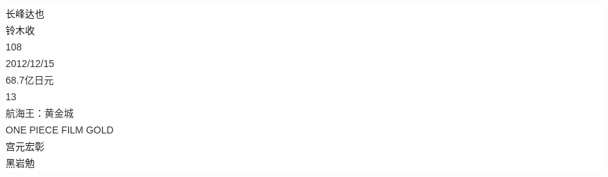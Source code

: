 <p style="margin: 0px; text-indent: 0px; text-align: left; vertical-align: middle; line-height: 24px;"><span style="letter-spacing: 0px; font-family: Helvetica;">长峰达也</span></p>
</td>
<td style="padding: 2px 10px; border-left: none; border-right-width: 1px; border-right-color: #e6e6e6; border-top: none; border-bottom-width: 1px; border-bottom-color: #e6e6e6; background: #ffffff;" valign="center" width="57">
<p style="margin: 0px; text-indent: 0px; text-align: left; vertical-align: middle; line-height: 24px;"><span style="letter-spacing: 0px; font-family: Helvetica;">铃木收</span></p>
</td>
<td style="padding: 2px 10px; border-left: none; border-right-width: 1px; border-right-color: #e6e6e6; border-top: none; border-bottom-width: 1px; border-bottom-color: #e6e6e6; background: #ffffff;" valign="center" width="57">
<p style="margin: 0px; text-indent: 0px; text-align: left; vertical-align: middle; line-height: 24px;"><span style="font-family: Helvetica; color: #333333; letter-spacing: 0px;">108</span></p>
</td>
<td style="padding: 2px 10px; border-left: none; border-right-width: 1px; border-right-color: #e6e6e6; border-top: none; border-bottom-width: 1px; border-bottom-color: #e6e6e6; background: #ffffff;" valign="center" width="73">
<p style="margin: 0px; text-indent: 0px; text-align: left; vertical-align: middle; line-height: 24px;"><span style="font-family: Helvetica; color: #333333; letter-spacing: 0px;">2012/12/15</span></p>
</td>
<td style="padding: 2px 10px; border-left: none; border-right-width: 1px; border-right-color: #e6e6e6; border-top: none; border-bottom-width: 1px; border-bottom-color: #e6e6e6; background: #ffffff; word-break: break-all;" valign="center" width="83">
<p style="margin: 0px; text-indent: 0px; text-align: left; vertical-align: middle; line-height: 24px;"><span style="font-family: Helvetica; color: #333333; letter-spacing: 0px;">68.7亿日元</span><span style="font-family: Helvetica; color: #3366cc; letter-spacing: 0px;"> </span></p>
</td>
</tr>
<tr style="height: 22px;">
<td style="padding: 2px 10px; border-left-width: 1px; border-left-color: #e6e6e6; border-right-width: 1px; border-right-color: #e6e6e6; border-top: none; border-bottom-width: 1px; border-bottom-color: #e6e6e6; background: #ffffff;" valign="center" width="33">
<p style="margin: 0px; text-indent: 0px; text-align: left; vertical-align: middle; line-height: 24px;"><span style="font-family: Helvetica; color: #333333; letter-spacing: 0px;">13</span></p>
</td>
<td style="padding: 2px 10px; border-left: none; border-right-width: 1px; border-right-color: #e6e6e6; border-top: none; border-bottom-width: 1px; border-bottom-color: #e6e6e6; background: #ffffff;" valign="center" width="170">
<p style="margin: 0px; text-indent: 0px; text-align: left; vertical-align: middle; line-height: 24px;"><span style="color: #333333; letter-spacing: 0px; font-family: Helvetica;">航海王：黄金城</span></p>
</td>
<td style="padding: 2px 10px; border-left: none; border-right-width: 1px; border-right-color: #e6e6e6; border-top: none; border-bottom-width: 1px; border-bottom-color: #e6e6e6; background: #ffffff;" valign="center" width="208">
<p style="margin: 0px; text-indent: 0px; text-align: left; vertical-align: middle; line-height: 24px;"><span style="font-family: Helvetica; color: #333333; letter-spacing: 0px;">ONE PIECE FILM GOLD</span></p>
</td>
<td style="padding: 2px 10px; border-left: none; border-right-width: 1px; border-right-color: #e6e6e6; border-top: none; border-bottom-width: 1px; border-bottom-color: #e6e6e6; background: #ffffff;" valign="center" width="68">
<p style="margin: 0px; text-indent: 0px; text-align: left; vertical-align: middle; line-height: 24px;"><span style="letter-spacing: 0px; font-family: Helvetica;">宫元宏彰</span></p>
</td>
<td style="padding: 2px 10px; border-left: none; border-right-width: 1px; border-right-color: #e6e6e6; border-top: none; border-bottom-width: 1px; border-bottom-color: #e6e6e6; background: #ffffff;" valign="center" width="57">
<p style="margin: 0px; text-indent: 0px; text-align: left; vertical-align: middle; line-height: 24px;"><span style="letter-spacing: 0px; font-family: Helvetica;">黑岩勉</span></p>
</td>
<td style="padding: 2px 10px; border-left: none; border-right-width: 1px; border-right-color: #e6e6e6; border-top: none; border-bottom-width: 1px; border-bottom-color: #e6e6e6; background: #ffffff;" valign="center" width="57">